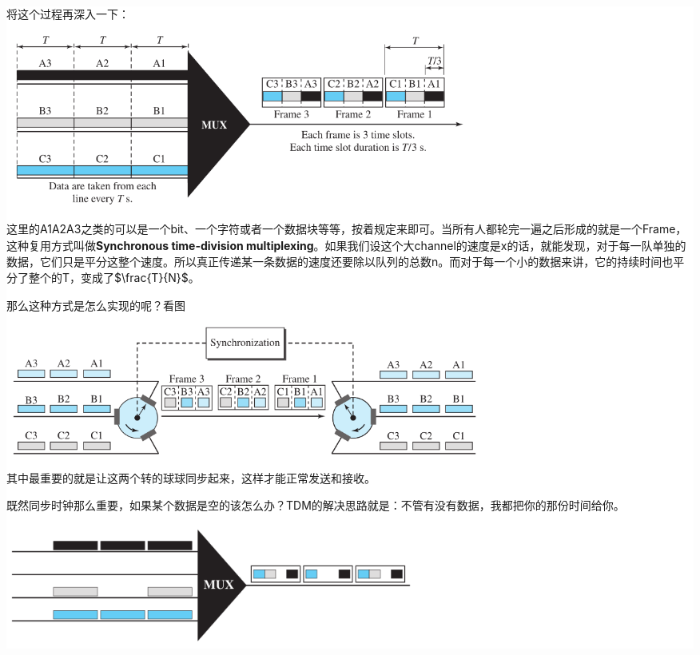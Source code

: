 将这个过程再深入一下：

<img src="img/tdm2.png" alt="img" style="zoom: 67%;" />

这里的A1A2A3之类的可以是一个bit、一个字符或者一个数据块等等，按着规定来即可。当所有人都轮完一遍之后形成的就是一个Frame，这种复用方式叫做**Synchronous time-division multiplexing**。如果我们设这个大channel的速度是x的话，就能发现，对于每一队单独的数据，它们只是平分这整个速度。所以真正传递某一条数据的速度还要除以队列的总数n。而对于每一个小的数据来讲，它的持续时间也平分了整个的T，变成了$\frac{T}{N}$。

那么这种方式是怎么实现的呢？看图

<img src="img/tdm3.png" alt="img" style="zoom:67%;" />

其中最重要的就是让这两个转的球球同步起来，这样才能正常发送和接收。

既然同步时钟那么重要，如果某个数据是空的该怎么办？TDM的解决思路就是：不管有没有数据，我都把你的那份时间给你。

<img src="img/tdm4.png" alt="img" style="zoom:80%;" />
